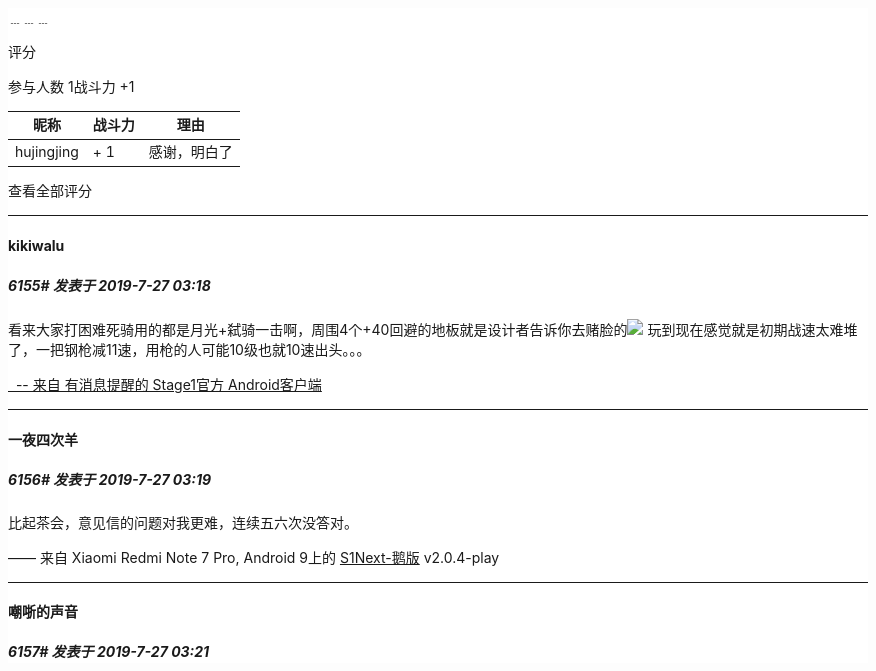 

﹍﹍﹍

评分





 参与人数 1战斗力 +1

|昵称|战斗力|理由|
|----|---|---|
| hujingjing| + 1|感谢，明白了|



查看全部评分






*****

####  kikiwalu  
##### 6155#       发表于 2019-7-27 03:18




看来大家打困难死骑用的都是月光+弑骑一击啊，周围4个+40回避的地板就是设计者告诉你去赌脸的<img src="https://static.saraba1st.com/image/smiley/face2017/068.png" referrerpolicy="no-referrer">
玩到现在感觉就是初期战速太难堆了，一把钢枪减11速，用枪的人可能10级也就10速出头。。。

[  -- 来自 有消息提醒的 Stage1官方 Android客户端](https://www.coolapk.com/apk/140634)







*****

####  一夜四次羊  
##### 6156#       发表于 2019-7-27 03:19




比起茶会，意见信的问题对我更难，连续五六次没答对。

—— 来自 Xiaomi Redmi Note 7 Pro, Android 9上的 [S1Next-鹅版](https://github.com/ykrank/S1-Next/releases) v2.0.4-play







*****

####  嘲哳的声音  
##### 6157#       发表于 2019-7-27 03:21
